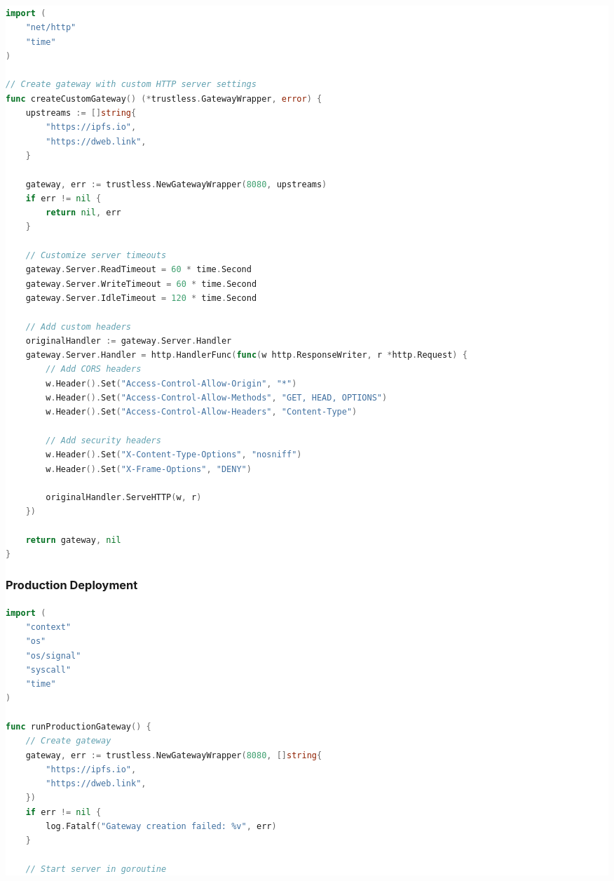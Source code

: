 ```go
import (
    "net/http"
    "time"
)

// Create gateway with custom HTTP server settings
func createCustomGateway() (*trustless.GatewayWrapper, error) {
    upstreams := []string{
        "https://ipfs.io",
        "https://dweb.link",
    }

    gateway, err := trustless.NewGatewayWrapper(8080, upstreams)
    if err != nil {
        return nil, err
    }

    // Customize server timeouts
    gateway.Server.ReadTimeout = 60 * time.Second
    gateway.Server.WriteTimeout = 60 * time.Second
    gateway.Server.IdleTimeout = 120 * time.Second

    // Add custom headers
    originalHandler := gateway.Server.Handler
    gateway.Server.Handler = http.HandlerFunc(func(w http.ResponseWriter, r *http.Request) {
        // Add CORS headers
        w.Header().Set("Access-Control-Allow-Origin", "*")
        w.Header().Set("Access-Control-Allow-Methods", "GET, HEAD, OPTIONS")
        w.Header().Set("Access-Control-Allow-Headers", "Content-Type")

        // Add security headers
        w.Header().Set("X-Content-Type-Options", "nosniff")
        w.Header().Set("X-Frame-Options", "DENY")

        originalHandler.ServeHTTP(w, r)
    })

    return gateway, nil
}
```

### Production Deployment

```go
import (
    "context"
    "os"
    "os/signal"
    "syscall"
    "time"
)

func runProductionGateway() {
    // Create gateway
    gateway, err := trustless.NewGatewayWrapper(8080, []string{
        "https://ipfs.io",
        "https://dweb.link",
    })
    if err != nil {
        log.Fatalf("Gateway creation failed: %v", err)
    }

    // Start server in goroutine
```